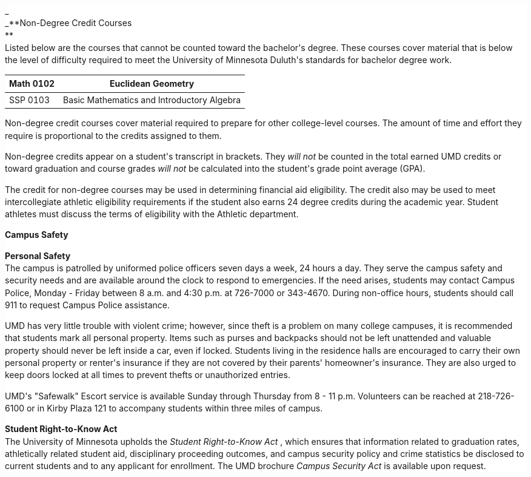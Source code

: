 _  
_**Non-Degree Credit Courses  
**  
Listed below are the courses that cannot be counted toward the bachelor's
degree. These courses cover material that is below the level of difficulty
required to meet the University of Minnesota Duluth's standards for bachelor
degree work.  
  
Math 0102 | Euclidean Geometry  
---|---  
SSP 0103  | Basic Mathematics and Introductory Algebra  
  
Non-degree credit courses cover material required to prepare for other
college-level courses. The amount of time and effort they require is
proportional to the credits assigned to them.  
  
Non-degree credits appear on a student's transcript in brackets. They _will
not_ be counted in the total earned UMD credits or toward graduation and
course grades _will not_ be calculated into the student's grade point average
(GPA).  
  
The credit for non-degree courses may be used in determining financial aid
eligibility. The credit also may be used to meet intercollegiate athletic
eligibility requirements if the student also earns 24 degree credits during
the academic year. Student athletes must discuss the terms of eligibility with
the Athletic department.  

  
**Campus Safety**

**Personal Safety**  
The campus is patrolled by uniformed police officers seven days a week, 24
hours a day. They serve the campus safety and security needs and are available
around the clock to respond to emergencies. If the need arises, students may
contact Campus Police, Monday - Friday between 8 a.m. and 4:30 p.m. at
726-7000 or 343-4670. During non-office hours, students should call 911 to
request Campus Police assistance.

UMD has very little trouble with violent crime; however, since theft is a
problem on many college campuses, it is recommended that students mark all
personal property. Items such as purses and backpacks should not be left
unattended and valuable property should never be left inside a car, even if
locked. Students living in the residence halls are encouraged to carry their
own personal property or renter's insurance if they are not covered by their
parents' homeowner's insurance. They are also urged to keep doors locked at
all times to prevent thefts or unauthorized entries.

UMD's  "Safewalk" Escort service is available Sunday through Thursday from 8 -
11 p.m. Volunteers can be reached at 218-726-6100 or in Kirby Plaza 121 to
accompany students within three miles of campus.

**Student Right-to-Know Act**  
The University of Minnesota upholds the _Student Right-to-Know Act_ , which
ensures that information related to graduation rates, athletically related
student aid, disciplinary proceeding outcomes, and campus security policy and
crime statistics be disclosed to current students and to any applicant for
enrollment. The UMD brochure _Campus Security Act_ is available upon request.  
